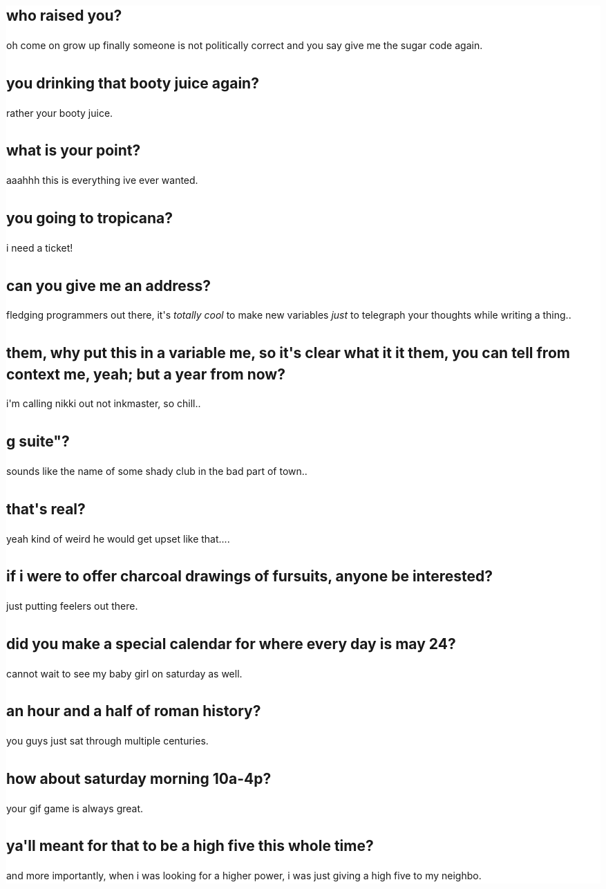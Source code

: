 ## who raised you?
oh come on grow up finally someone is not politically correct and you say give me the sugar code again.

## you drinking that booty juice again?
rather your booty juice.

## what is your point?
aaahhh this is everything ive ever wanted.

## you going to tropicana?
i need a ticket!

## can you give me an address?
fledging programmers out there, it's *totally cool* to make new variables *just* to telegraph your thoughts while writing a thing..

## them, why put this in a variable me, so it's clear what it it them, you can tell from context me, yeah; but a year from now?
i'm calling nikki out not inkmaster, so chill..

## g suite"?
sounds like the name of some shady club in the bad part of town..

## that's real?
yeah kind of weird he would get upset like that....

## if i were to offer charcoal drawings of fursuits, anyone be interested?
just putting feelers out there.

## did you make a special calendar for where every day is may 24?
cannot wait to see my baby girl on saturday as well.

## an hour and a half of roman history?
you guys just sat through multiple centuries.

## how about saturday morning 10a-4p?
your gif game is always great.

## ya'll meant for that to be a high five this whole time?
and more importantly, when i was looking for a higher power, i was just giving a high five to my neighbo.
